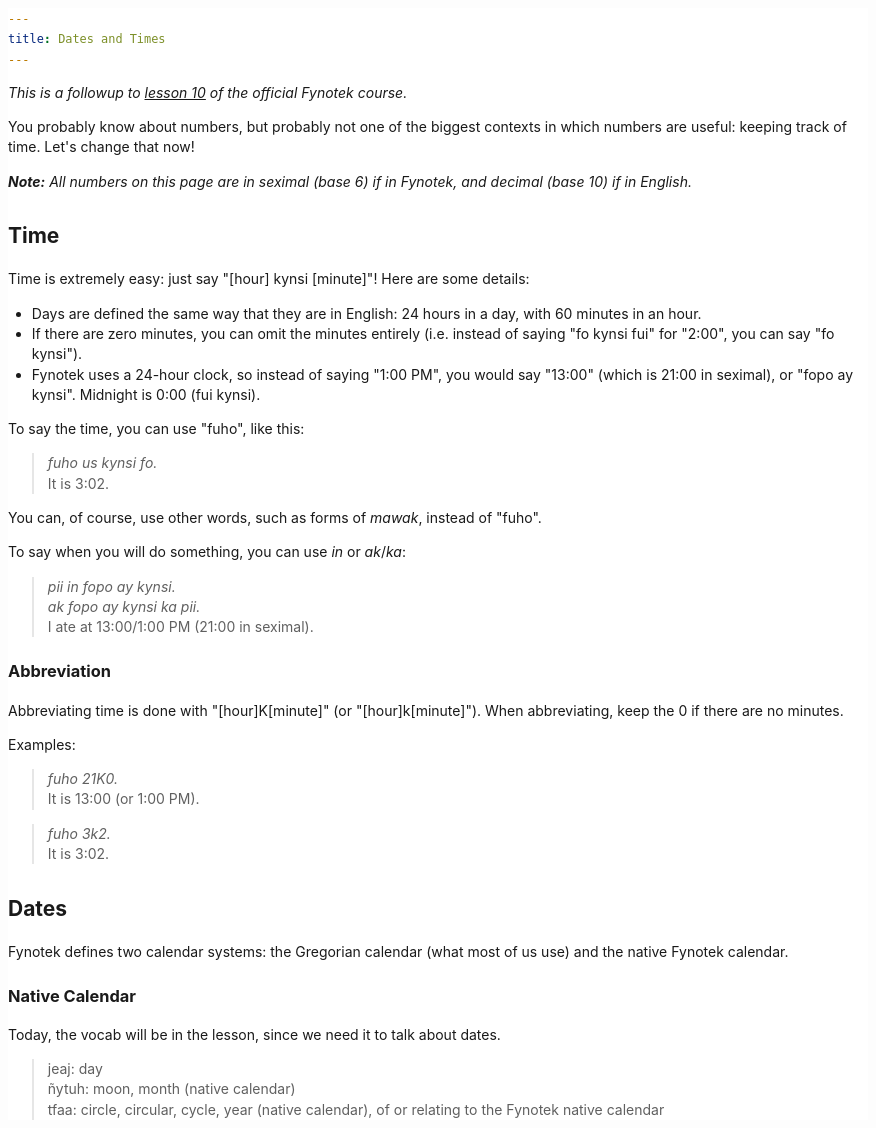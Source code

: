 ```yaml
---
title: Dates and Times
---
```


*This is a followup to [lesson 10](https://aspenlangs.neocities.org/fynles10.html) of the official Fynotek course.*

You probably know about numbers, but probably not one of the biggest contexts in which numbers are useful: keeping track of time. Let's change that now!

***Note:** All numbers on this page are in seximal (base 6) if in Fynotek, and decimal (base 10) if in English.*

## Time
Time is extremely easy: just say "[hour] kynsi [minute]"! Here are some details:
- Days are defined the same way that they are in English: 24 hours in a day, with 60 minutes in an hour.
- If there are zero minutes, you can omit the minutes entirely (i.e. instead of saying "fo kynsi fui" for "2:00", you can say "fo kynsi").
- Fynotek uses a 24-hour clock, so instead of saying "1:00 PM", you would say "13:00" (which is 21:00 in seximal), or "fopo ay kynsi". Midnight is 0:00 (fui kynsi).

To say the time, you can use "fuho", like this:
> *fuho us kynsi fo.*\
> It is 3:02.

You can, of course, use other words, such as forms of *mawak*, instead of "fuho".

To say when you will do something, you can use *in* or *ak*/*ka*:
> *pii in fopo ay kynsi.*\
> *ak fopo ay kynsi ka pii.*\
> I ate at 13:00/1:00 PM (21:00 in seximal).

### Abbreviation
Abbreviating time is done with "[hour]K[minute]" (or "[hour]k[minute]"). When abbreviating, keep the 0 if there are no minutes.

Examples:
> *fuho 21K0.*\
> It is 13:00 (or 1:00 PM).

> *fuho 3k2.*\
> It is 3:02.

## Dates
Fynotek defines two calendar systems: the Gregorian calendar (what most of us use) and the native Fynotek calendar.

### Native Calendar
Today, the vocab will be in the lesson, since we need it to talk about dates.
> jeaj: day\
> ñytuh: moon, month (native calendar)\
> tfaa: circle, circular, cycle, year (native calendar), of or relating to the Fynotek native calendar
